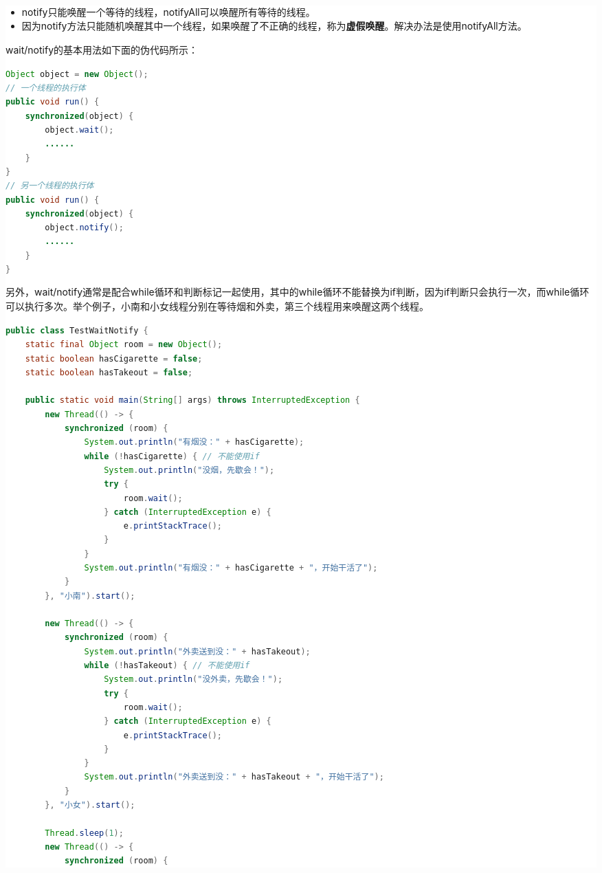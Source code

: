 -   notify只能唤醒一个等待的线程，notifyAll可以唤醒所有等待的线程。
-   因为notify方法只能随机唤醒其中一个线程，如果唤醒了不正确的线程，称为**虚假唤醒**。解决办法是使用notifyAll方法。

wait/notify的基本用法如下面的伪代码所示：

```java
Object object = new Object();
// 一个线程的执行体
public void run() {
    synchronized(object) {
        object.wait();
        ......
    }
}
// 另一个线程的执行体
public void run() {
    synchronized(object) {
        object.notify();
        ......
    }
}
```

另外，wait/notify通常是配合while循环和判断标记一起使用，其中的while循环不能替换为if判断，因为if判断只会执行一次，而while循环可以执行多次。举个例子，小南和小女线程分别在等待烟和外卖，第三个线程用来唤醒这两个线程。

```java
public class TestWaitNotify {
    static final Object room = new Object();
    static boolean hasCigarette = false;
    static boolean hasTakeout = false;

    public static void main(String[] args) throws InterruptedException {
        new Thread(() -> {
            synchronized (room) {
                System.out.println("有烟没：" + hasCigarette);
                while (!hasCigarette) { // 不能使用if
                    System.out.println("没烟，先歇会！");
                    try {
                        room.wait();
                    } catch (InterruptedException e) {
                        e.printStackTrace();
                    }
                }
                System.out.println("有烟没：" + hasCigarette + "，开始干活了");
            }
        }, "小南").start();

        new Thread(() -> {
            synchronized (room) {
                System.out.println("外卖送到没：" + hasTakeout);
                while (!hasTakeout) { // 不能使用if
                    System.out.println("没外卖，先歇会！");
                    try {
                        room.wait();
                    } catch (InterruptedException e) {
                        e.printStackTrace();
                    }
                }
                System.out.println("外卖送到没：" + hasTakeout + "，开始干活了");
            }
        }, "小女").start();

        Thread.sleep(1);
        new Thread(() -> {
            synchronized (room) {
```